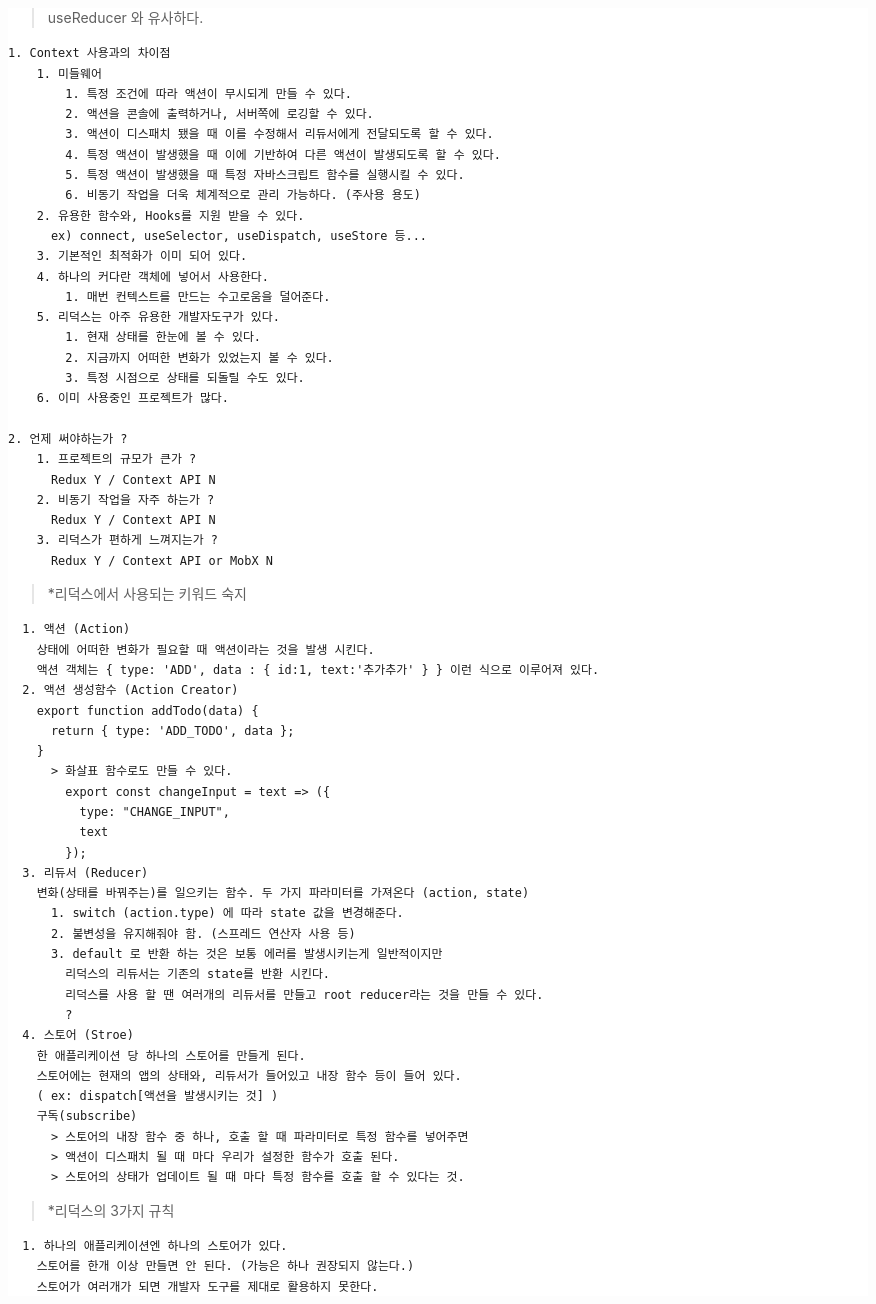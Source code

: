 > useReducer 와 유사하다.
```
1. Context 사용과의 차이점
    1. 미들웨어
        1. 특정 조건에 따라 액션이 무시되게 만들 수 있다.
        2. 액션을 콘솔에 출력하거나, 서버쪽에 로깅할 수 있다.
        3. 액션이 디스패치 됐을 때 이를 수정해서 리듀서에게 전달되도록 할 수 있다.
        4. 특정 액션이 발생했을 때 이에 기반하여 다른 액션이 발생되도록 할 수 있다.
        5. 특정 액션이 발생했을 때 특정 자바스크립트 함수를 실행시킬 수 있다.
        6. 비동기 작업을 더욱 체계적으로 관리 가능하다. (주사용 용도)
    2. 유용한 함수와, Hooks를 지원 받을 수 있다.
      ex) connect, useSelector, useDispatch, useStore 등...
    3. 기본적인 최적화가 이미 되어 있다.
    4. 하나의 커다란 객체에 넣어서 사용한다.
        1. 매번 컨텍스트를 만드는 수고로움을 덜어준다.
    5. 리덕스는 아주 유용한 개발자도구가 있다.
        1. 현재 상태를 한눈에 볼 수 있다.
        2. 지금까지 어떠한 변화가 있었는지 볼 수 있다.
        3. 특정 시점으로 상태를 되돌릴 수도 있다.
    6. 이미 사용중인 프로젝트가 많다.

2. 언제 써야하는가 ?
    1. 프로젝트의 규모가 큰가 ?
      Redux Y / Context API N
    2. 비동기 작업을 자주 하는가 ?
      Redux Y / Context API N
    3. 리덕스가 편하게 느껴지는가 ?
      Redux Y / Context API or MobX N
```
> *리덕스에서 사용되는 키워드 숙지
```
  1. 액션 (Action)
    상태에 어떠한 변화가 필요할 때 액션이라는 것을 발생 시킨다.
    액션 객체는 { type: 'ADD', data : { id:1, text:'추가추가' } } 이런 식으로 이루어져 있다.
  2. 액션 생성함수 (Action Creator)
    export function addTodo(data) {
      return { type: 'ADD_TODO', data };
    }
      > 화살표 함수로도 만들 수 있다.
        export const changeInput = text => ({
          type: "CHANGE_INPUT",
          text
        });
  3. 리듀서 (Reducer)
    변화(상태를 바꿔주는)를 일으키는 함수. 두 가지 파라미터를 가져온다 (action, state)
      1. switch (action.type) 에 따라 state 값을 변경해준다.
      2. 불변성을 유지해줘야 함. (스프레드 연산자 사용 등)
      3. default 로 반환 하는 것은 보통 에러를 발생시키는게 일반적이지만
        리덕스의 리듀서는 기존의 state를 반환 시킨다.
        리덕스를 사용 할 땐 여러개의 리듀서를 만들고 root reducer라는 것을 만들 수 있다.
        ?
  4. 스토어 (Stroe)
    한 애플리케이션 당 하나의 스토어를 만들게 된다.
    스토어에는 현재의 앱의 상태와, 리듀서가 들어있고 내장 함수 등이 들어 있다.
    ( ex: dispatch[액션을 발생시키는 것] )
    구독(subscribe)
      > 스토어의 내장 함수 중 하나, 호출 할 때 파라미터로 특정 함수를 넣어주면
      > 액션이 디스패치 될 때 마다 우리가 설정한 함수가 호출 된다.
      > 스토어의 상태가 업데이트 될 때 마다 특정 함수를 호출 할 수 있다는 것.
```
> *리덕스의 3가지 규칙
```
  1. 하나의 애플리케이션엔 하나의 스토어가 있다.
    스토어를 한개 이상 만들면 안 된다. (가능은 하나 권장되지 않는다.)
    스토어가 여러개가 되면 개발자 도구를 제대로 활용하지 못한다.
```